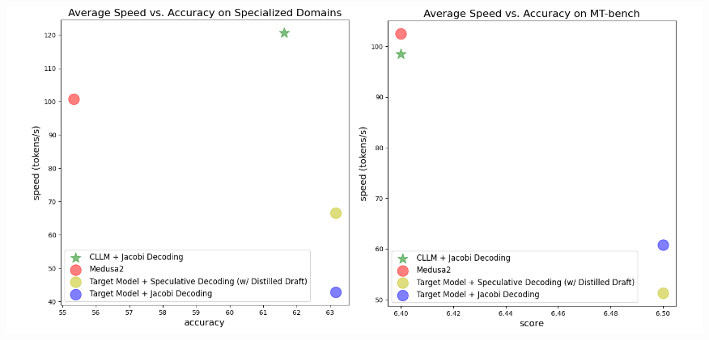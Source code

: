 <p align="center"><img src="specialized_domains.png" alt="specialized" width="400"> <img src="mt-bench.png" alt="mt-bench" width="400"></p>